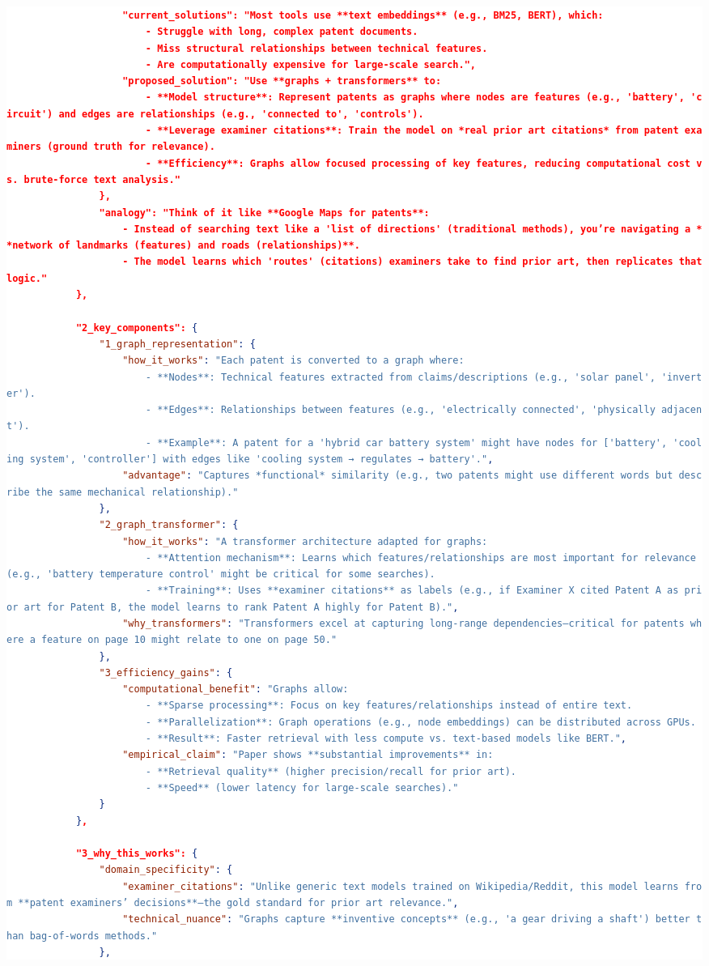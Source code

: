 ```json
                    "current_solutions": "Most tools use **text embeddings** (e.g., BM25, BERT), which:
                        - Struggle with long, complex patent documents.
                        - Miss structural relationships between technical features.
                        - Are computationally expensive for large-scale search.",
                    "proposed_solution": "Use **graphs + transformers** to:
                        - **Model structure**: Represent patents as graphs where nodes are features (e.g., 'battery', 'circuit') and edges are relationships (e.g., 'connected to', 'controls').
                        - **Leverage examiner citations**: Train the model on *real prior art citations* from patent examiners (ground truth for relevance).
                        - **Efficiency**: Graphs allow focused processing of key features, reducing computational cost vs. brute-force text analysis."
                },
                "analogy": "Think of it like **Google Maps for patents**:
                    - Instead of searching text like a 'list of directions' (traditional methods), you’re navigating a **network of landmarks (features) and roads (relationships)**.
                    - The model learns which 'routes' (citations) examiners take to find prior art, then replicates that logic."
            },

            "2_key_components": {
                "1_graph_representation": {
                    "how_it_works": "Each patent is converted to a graph where:
                        - **Nodes**: Technical features extracted from claims/descriptions (e.g., 'solar panel', 'inverter').
                        - **Edges**: Relationships between features (e.g., 'electrically connected', 'physically adjacent').
                        - **Example**: A patent for a 'hybrid car battery system' might have nodes for ['battery', 'cooling system', 'controller'] with edges like 'cooling system → regulates → battery'.",
                    "advantage": "Captures *functional* similarity (e.g., two patents might use different words but describe the same mechanical relationship)."
                },
                "2_graph_transformer": {
                    "how_it_works": "A transformer architecture adapted for graphs:
                        - **Attention mechanism**: Learns which features/relationships are most important for relevance (e.g., 'battery temperature control' might be critical for some searches).
                        - **Training**: Uses **examiner citations** as labels (e.g., if Examiner X cited Patent A as prior art for Patent B, the model learns to rank Patent A highly for Patent B).",
                    "why_transformers": "Transformers excel at capturing long-range dependencies—critical for patents where a feature on page 10 might relate to one on page 50."
                },
                "3_efficiency_gains": {
                    "computational_benefit": "Graphs allow:
                        - **Sparse processing**: Focus on key features/relationships instead of entire text.
                        - **Parallelization**: Graph operations (e.g., node embeddings) can be distributed across GPUs.
                        - **Result**: Faster retrieval with less compute vs. text-based models like BERT.",
                    "empirical_claim": "Paper shows **substantial improvements** in:
                        - **Retrieval quality** (higher precision/recall for prior art).
                        - **Speed** (lower latency for large-scale searches)."
                }
            },

            "3_why_this_works": {
                "domain_specificity": {
                    "examiner_citations": "Unlike generic text models trained on Wikipedia/Reddit, this model learns from **patent examiners’ decisions**—the gold standard for prior art relevance.",
                    "technical_nuance": "Graphs capture **inventive concepts** (e.g., 'a gear driving a shaft') better than bag-of-words methods."
                },
```